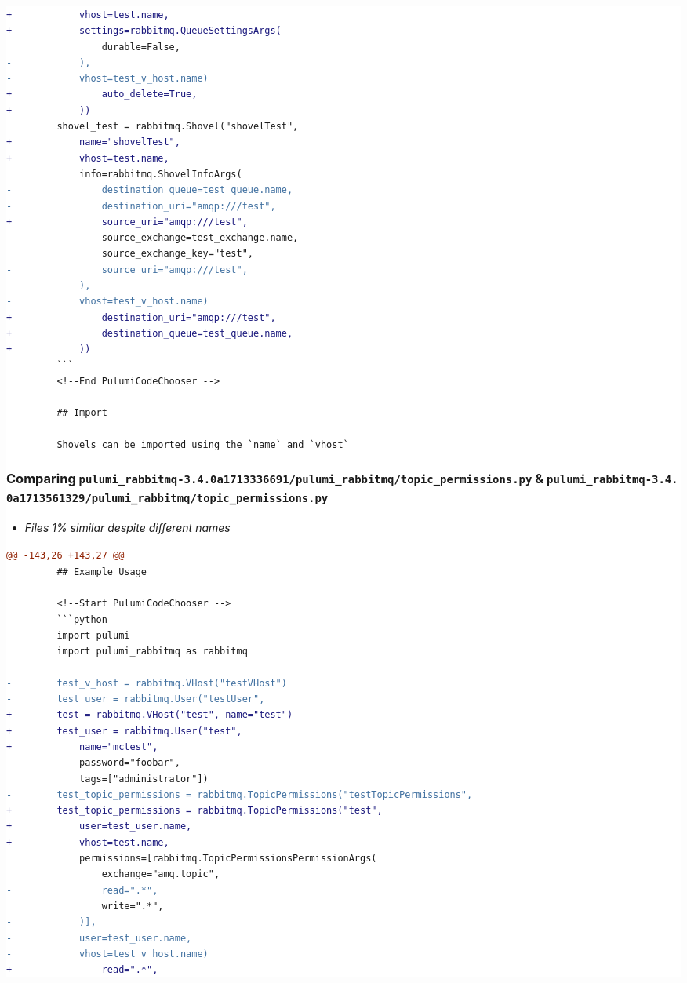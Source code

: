 ```diff
+            vhost=test.name,
+            settings=rabbitmq.QueueSettingsArgs(
                 durable=False,
-            ),
-            vhost=test_v_host.name)
+                auto_delete=True,
+            ))
         shovel_test = rabbitmq.Shovel("shovelTest",
+            name="shovelTest",
+            vhost=test.name,
             info=rabbitmq.ShovelInfoArgs(
-                destination_queue=test_queue.name,
-                destination_uri="amqp:///test",
+                source_uri="amqp:///test",
                 source_exchange=test_exchange.name,
                 source_exchange_key="test",
-                source_uri="amqp:///test",
-            ),
-            vhost=test_v_host.name)
+                destination_uri="amqp:///test",
+                destination_queue=test_queue.name,
+            ))
         ```
         <!--End PulumiCodeChooser -->
 
         ## Import
 
         Shovels can be imported using the `name` and `vhost`
```

### Comparing `pulumi_rabbitmq-3.4.0a1713336691/pulumi_rabbitmq/topic_permissions.py` & `pulumi_rabbitmq-3.4.0a1713561329/pulumi_rabbitmq/topic_permissions.py`

 * *Files 1% similar despite different names*

```diff
@@ -143,26 +143,27 @@
         ## Example Usage
 
         <!--Start PulumiCodeChooser -->
         ```python
         import pulumi
         import pulumi_rabbitmq as rabbitmq
 
-        test_v_host = rabbitmq.VHost("testVHost")
-        test_user = rabbitmq.User("testUser",
+        test = rabbitmq.VHost("test", name="test")
+        test_user = rabbitmq.User("test",
+            name="mctest",
             password="foobar",
             tags=["administrator"])
-        test_topic_permissions = rabbitmq.TopicPermissions("testTopicPermissions",
+        test_topic_permissions = rabbitmq.TopicPermissions("test",
+            user=test_user.name,
+            vhost=test.name,
             permissions=[rabbitmq.TopicPermissionsPermissionArgs(
                 exchange="amq.topic",
-                read=".*",
                 write=".*",
-            )],
-            user=test_user.name,
-            vhost=test_v_host.name)
+                read=".*",
```